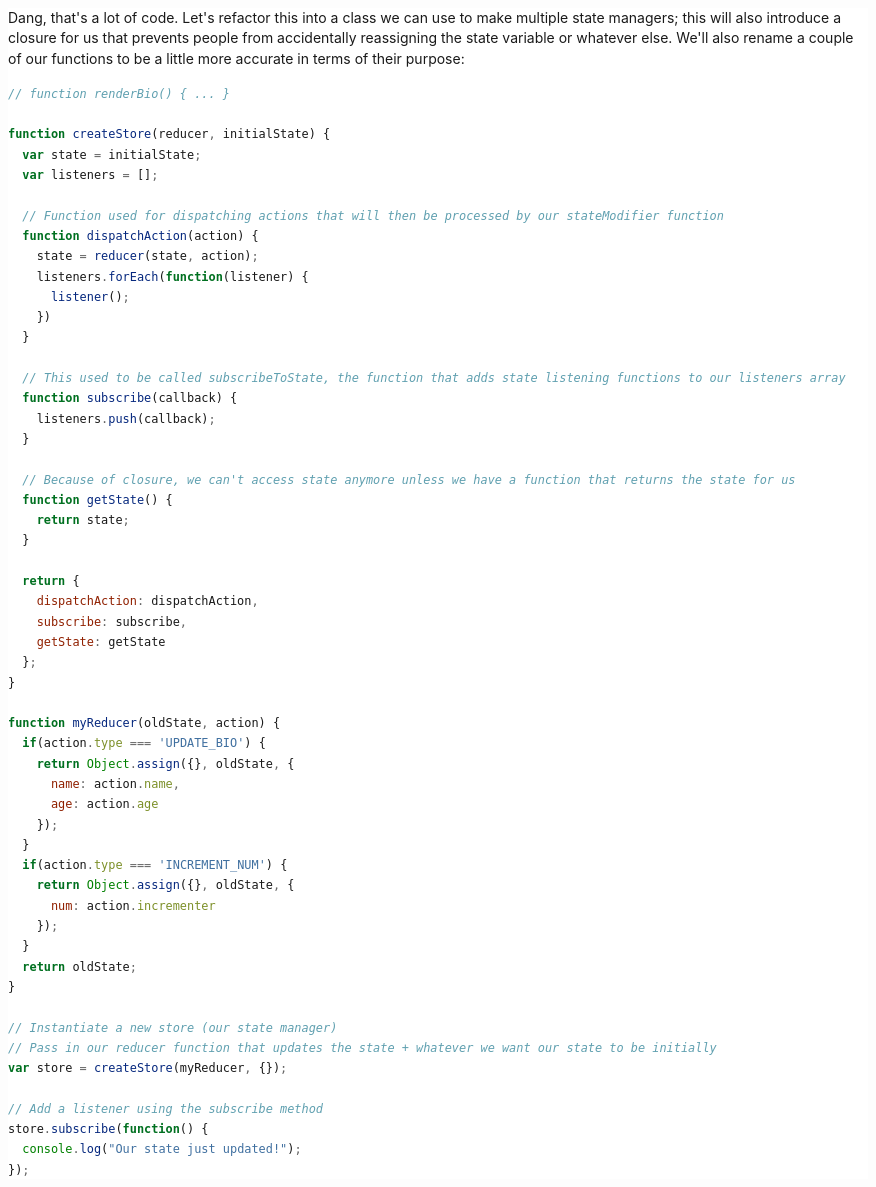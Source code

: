 Dang, that's a lot of code. Let's refactor this into a class we can use to make multiple state managers; this will also introduce a closure for us that prevents people from accidentally reassigning the state variable or whatever else. We'll also rename a couple of our functions to be a little more accurate in terms of their purpose:

```javascript
// function renderBio() { ... }

function createStore(reducer, initialState) {
  var state = initialState;
  var listeners = [];

  // Function used for dispatching actions that will then be processed by our stateModifier function
  function dispatchAction(action) {
    state = reducer(state, action);
    listeners.forEach(function(listener) {
      listener();
    })
  }

  // This used to be called subscribeToState, the function that adds state listening functions to our listeners array
  function subscribe(callback) {
    listeners.push(callback);
  }

  // Because of closure, we can't access state anymore unless we have a function that returns the state for us
  function getState() {
    return state;
  }

  return {
    dispatchAction: dispatchAction,
    subscribe: subscribe,
    getState: getState
  };
}

function myReducer(oldState, action) {
  if(action.type === 'UPDATE_BIO') {
    return Object.assign({}, oldState, {
      name: action.name,
      age: action.age
    });
  }
  if(action.type === 'INCREMENT_NUM') {
    return Object.assign({}, oldState, {
      num: action.incrementer
    });
  }
  return oldState;
}

// Instantiate a new store (our state manager)
// Pass in our reducer function that updates the state + whatever we want our state to be initially
var store = createStore(myReducer, {});

// Add a listener using the subscribe method
store.subscribe(function() {
  console.log("Our state just updated!");
});

```
